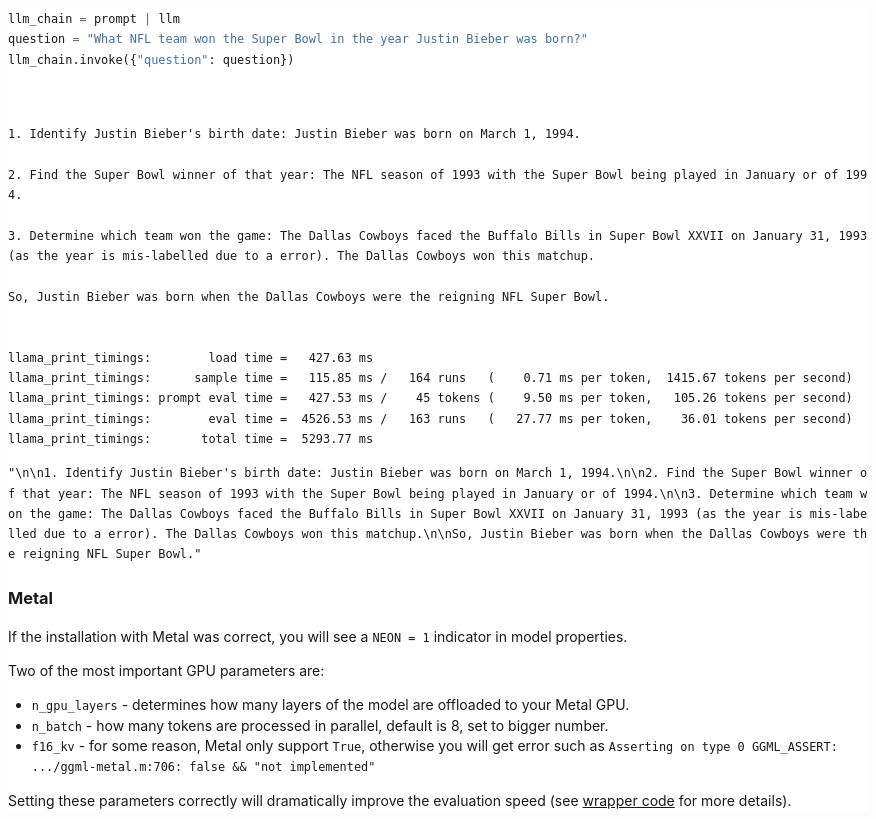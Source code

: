 ```python
llm_chain = prompt | llm
question = "What NFL team won the Super Bowl in the year Justin Bieber was born?"
llm_chain.invoke({"question": question})
```

```output


1. Identify Justin Bieber's birth date: Justin Bieber was born on March 1, 1994.

2. Find the Super Bowl winner of that year: The NFL season of 1993 with the Super Bowl being played in January or of 1994.

3. Determine which team won the game: The Dallas Cowboys faced the Buffalo Bills in Super Bowl XXVII on January 31, 1993 (as the year is mis-labelled due to a error). The Dallas Cowboys won this matchup.

So, Justin Bieber was born when the Dallas Cowboys were the reigning NFL Super Bowl.


llama_print_timings:        load time =   427.63 ms
llama_print_timings:      sample time =   115.85 ms /   164 runs   (    0.71 ms per token,  1415.67 tokens per second)
llama_print_timings: prompt eval time =   427.53 ms /    45 tokens (    9.50 ms per token,   105.26 tokens per second)
llama_print_timings:        eval time =  4526.53 ms /   163 runs   (   27.77 ms per token,    36.01 tokens per second)
llama_print_timings:       total time =  5293.77 ms
```

```output
"\n\n1. Identify Justin Bieber's birth date: Justin Bieber was born on March 1, 1994.\n\n2. Find the Super Bowl winner of that year: The NFL season of 1993 with the Super Bowl being played in January or of 1994.\n\n3. Determine which team won the game: The Dallas Cowboys faced the Buffalo Bills in Super Bowl XXVII on January 31, 1993 (as the year is mis-labelled due to a error). The Dallas Cowboys won this matchup.\n\nSo, Justin Bieber was born when the Dallas Cowboys were the reigning NFL Super Bowl."
```

### Metal

If the installation with Metal was correct, you will see a `NEON = 1` indicator in model properties.

Two of the most important GPU parameters are:

- `n_gpu_layers` - determines how many layers of the model are offloaded to your Metal GPU.
- `n_batch` - how many tokens are processed in parallel, default is 8, set to bigger number.
- `f16_kv` - for some reason, Metal only support `True`, otherwise you will get error such as `Asserting on type 0
GGML_ASSERT: .../ggml-metal.m:706: false && "not implemented"`

Setting these parameters correctly will dramatically improve the evaluation speed (see [wrapper code](https://github.com/langchain-ai/langchain/blob/master/libs/community/langchain_community/llms/llamacpp.py) for more details).
